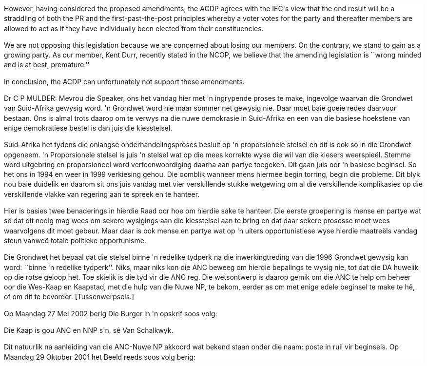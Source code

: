 However, having considered the proposed amendments, the ACDP agrees with
the IEC's view that the end result will be a straddling of both the PR and
the first-past-the-post principles whereby a voter votes for the party and
thereafter members are allowed to act as if they have individually been
elected from their constituencies.

We are not opposing this legislation because we are concerned about losing
our members. On the contrary, we stand to gain as a growing party. As our
member, Kent Durr, recently stated in the NCOP, we believe that the
amending legislation is ``wrong minded and is at best, premature.''

In conclusion, the ACDP can unfortunately not support these amendments.

Dr C P MULDER: Mevrou die Speaker, ons het vandag hier met 'n ingrypende
proses te make, ingevolge waarvan die Grondwet van Suid-Afrika gewysig
word. 'n Grondwet word nie maar sommer net gewysig nie. Daar moet baie
goeie redes daarvoor bestaan. Ons is almal trots daarop om te verwys na die
nuwe demokrasie in Suid-Afrika en een van die basiese hoekstene van enige
demokratiese bestel is dan juis die kiesstelsel.

Suid-Afrika het tydens die onlangse onderhandelingsproses besluit op 'n
proporsionele stelsel en dit is ook so in die Grondwet opgeneem. 'n
Proporsionele stelsel is juis 'n stelsel wat op die mees korrekte wyse die
wil van die kiesers weerspieël. Stemme word uitgebring en proporsioneel
word verteenwoordiging daarna aan partye toegeken. Dit gaan juis oor 'n
basiese beginsel.
So het ons in 1994 en weer in 1999 verkiesing gehou. Die oomblik wanneer
mens hiermee begin torring, begin die probleme. Dit blyk nou baie duidelik
en daarom sit ons juis vandag met vier verskillende stukke wetgewing om al
die verskillende komplikasies op die verskillende vlakke van regering aan
te spreek en te hanteer.

Hier is basies twee benaderings in hierdie Raad oor hoe om hierdie sake te
hanteer. Die eerste groepering is mense en partye wat sê dat dit nodig mag
wees om sekere wysigings aan die kiesstelsel aan te bring en dat daar
sekere prosesse moet wees waarvolgens dit moet gebeur. Maar daar is ook
mense en partye wat op 'n uiters opportunistiese wyse hierdie maatreëls
vandag steun vanweë totale politieke opportunisme.

Die Grondwet het bepaal dat die stelsel binne 'n redelike tydperk na die
inwerkingtreding van die 1996 Grondwet gewysig kan word: ``binne 'n
redelike tydperk''. Niks, maar niks kon die ANC beweeg om hierdie bepalings
te wysig nie, tot dat die DA huwelik op die rotse geloop het. Toe skielik
is die tyd vir die ANC reg. Die wetsontwerp is daarop gemik om die ANC te
help om beheer oor die Wes-Kaap en Kaapstad, met die hulp van die Nuwe NP,
te bekom, eerder as om met enige edele beginsel te make te hê, of om dit te
bevorder. [Tussenwerpsels.]

Op Maandag 27 Mei 2002 berig Die Burger in 'n opskrif soos volg:


  Die Kaap is gou ANC en NNP s'n, sê Van Schalkwyk.

Dit natuurlik na aanleiding van die ANC-Nuwe NP akkoord wat bekend staan
onder die naam: poste in ruil vir beginsels. Op Maandag 29 Oktober 2001 het
Beeld reeds soos volg berig:
